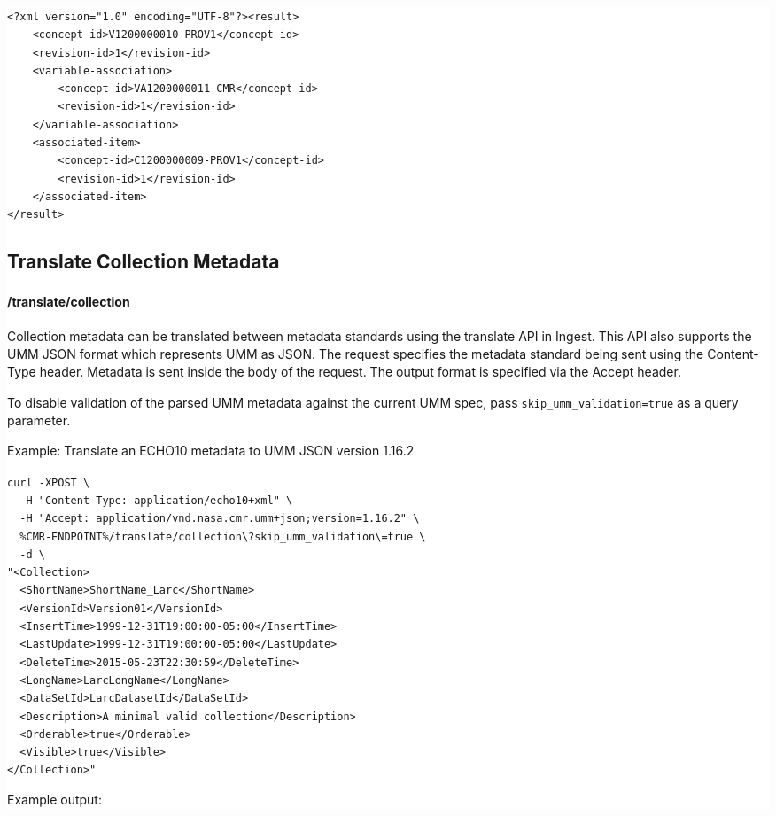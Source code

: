 ```
<?xml version="1.0" encoding="UTF-8"?><result>
    <concept-id>V1200000010-PROV1</concept-id>
    <revision-id>1</revision-id>
    <variable-association>
        <concept-id>VA1200000011-CMR</concept-id>
        <revision-id>1</revision-id>
    </variable-association>
    <associated-item>
        <concept-id>C1200000009-PROV1</concept-id>
        <revision-id>1</revision-id>
    </associated-item>
</result>

```


## <a name="translate-collection"></a> Translate Collection Metadata
#### <a name="translate-collection-endpoint"></a> /translate/collection

Collection metadata can be translated between metadata standards using the translate API in Ingest. This API also supports the UMM JSON format which represents UMM as JSON. The request specifies the metadata standard being sent using the Content-Type header. Metadata is sent inside the body of the request. The output format is specified via the Accept header.

To disable validation of the parsed UMM metadata against the current UMM spec, pass `skip_umm_validation=true` as a query parameter.

Example: Translate an ECHO10 metadata to UMM JSON version 1.16.2

```
curl -XPOST \
  -H "Content-Type: application/echo10+xml" \
  -H "Accept: application/vnd.nasa.cmr.umm+json;version=1.16.2" \
  %CMR-ENDPOINT%/translate/collection\?skip_umm_validation\=true \
  -d \
"<Collection>
  <ShortName>ShortName_Larc</ShortName>
  <VersionId>Version01</VersionId>
  <InsertTime>1999-12-31T19:00:00-05:00</InsertTime>
  <LastUpdate>1999-12-31T19:00:00-05:00</LastUpdate>
  <DeleteTime>2015-05-23T22:30:59</DeleteTime>
  <LongName>LarcLongName</LongName>
  <DataSetId>LarcDatasetId</DataSetId>
  <Description>A minimal valid collection</Description>
  <Orderable>true</Orderable>
  <Visible>true</Visible>
</Collection>"
```

Example output:
